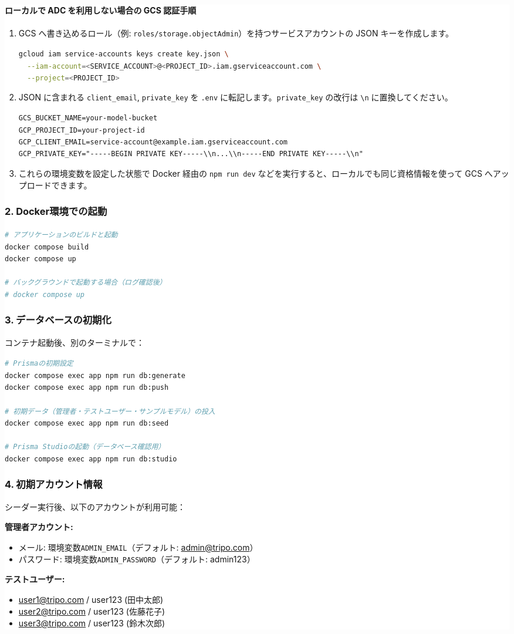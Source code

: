 #### ローカルで ADC を利用しない場合の GCS 認証手順

1. GCS へ書き込めるロール（例: `roles/storage.objectAdmin`）を持つサービスアカウントの JSON キーを作成します。
   ```bash
   gcloud iam service-accounts keys create key.json \
     --iam-account=<SERVICE_ACCOUNT>@<PROJECT_ID>.iam.gserviceaccount.com \
     --project=<PROJECT_ID>
   ```
2. JSON に含まれる `client_email`, `private_key` を `.env` に転記します。`private_key` の改行は `\n` に置換してください。
   ```env
   GCS_BUCKET_NAME=your-model-bucket
   GCP_PROJECT_ID=your-project-id
   GCP_CLIENT_EMAIL=service-account@example.iam.gserviceaccount.com
   GCP_PRIVATE_KEY="-----BEGIN PRIVATE KEY-----\\n...\\n-----END PRIVATE KEY-----\\n"
   ```
3. これらの環境変数を設定した状態で Docker 経由の `npm run dev` などを実行すると、ローカルでも同じ資格情報を使って GCS へアップロードできます。

### 2. Docker環境での起動

```bash
# アプリケーションのビルドと起動
docker compose build
docker compose up

# バックグラウンドで起動する場合（ログ確認後）
# docker compose up
```

### 3. データベースの初期化

コンテナ起動後、別のターミナルで：

```bash
# Prismaの初期設定
docker compose exec app npm run db:generate
docker compose exec app npm run db:push

# 初期データ（管理者・テストユーザー・サンプルモデル）の投入
docker compose exec app npm run db:seed

# Prisma Studioの起動（データベース確認用）
docker compose exec app npm run db:studio
```

### 4. 初期アカウント情報

シーダー実行後、以下のアカウントが利用可能：

**管理者アカウント:**
- メール: 環境変数`ADMIN_EMAIL`（デフォルト: admin@tripo.com）
- パスワード: 環境変数`ADMIN_PASSWORD`（デフォルト: admin123）

**テストユーザー:**
- user1@tripo.com / user123 (田中太郎)
- user2@tripo.com / user123 (佐藤花子)  
- user3@tripo.com / user123 (鈴木次郎)
